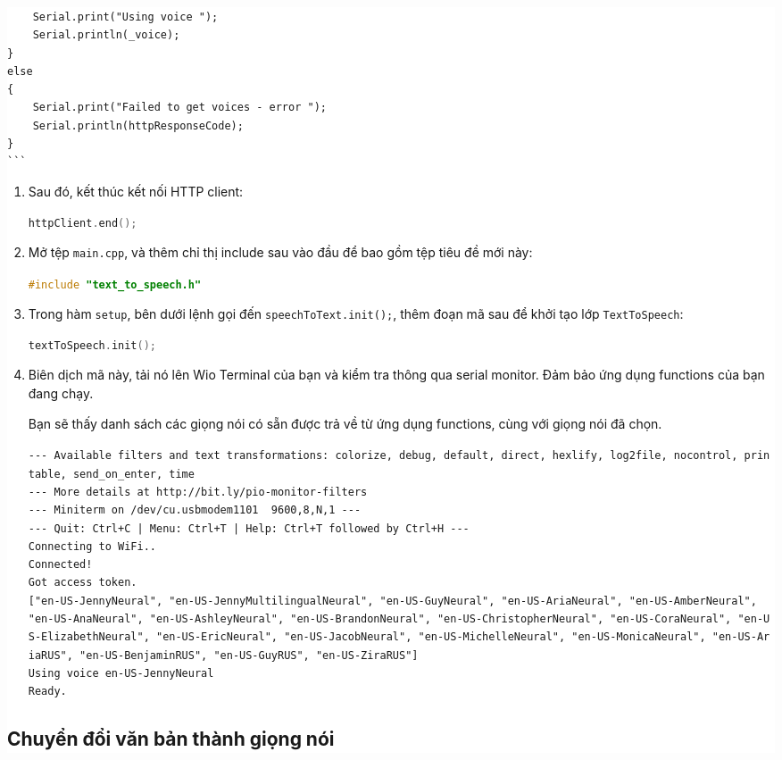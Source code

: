         Serial.print("Using voice ");
        Serial.println(_voice);
    }
    else
    {
        Serial.print("Failed to get voices - error ");
        Serial.println(httpResponseCode);
    }
    ```

1. Sau đó, kết thúc kết nối HTTP client:

    ```cpp
    httpClient.end();
    ```

1. Mở tệp `main.cpp`, và thêm chỉ thị include sau vào đầu để bao gồm tệp tiêu đề mới này:

    ```cpp
    #include "text_to_speech.h"
    ```

1. Trong hàm `setup`, bên dưới lệnh gọi đến `speechToText.init();`, thêm đoạn mã sau để khởi tạo lớp `TextToSpeech`:

    ```cpp
    textToSpeech.init();
    ```

1. Biên dịch mã này, tải nó lên Wio Terminal của bạn và kiểm tra thông qua serial monitor. Đảm bảo ứng dụng functions của bạn đang chạy.

    Bạn sẽ thấy danh sách các giọng nói có sẵn được trả về từ ứng dụng functions, cùng với giọng nói đã chọn.

    ```output
    --- Available filters and text transformations: colorize, debug, default, direct, hexlify, log2file, nocontrol, printable, send_on_enter, time
    --- More details at http://bit.ly/pio-monitor-filters
    --- Miniterm on /dev/cu.usbmodem1101  9600,8,N,1 ---
    --- Quit: Ctrl+C | Menu: Ctrl+T | Help: Ctrl+T followed by Ctrl+H ---
    Connecting to WiFi..
    Connected!
    Got access token.
    ["en-US-JennyNeural", "en-US-JennyMultilingualNeural", "en-US-GuyNeural", "en-US-AriaNeural", "en-US-AmberNeural", "en-US-AnaNeural", "en-US-AshleyNeural", "en-US-BrandonNeural", "en-US-ChristopherNeural", "en-US-CoraNeural", "en-US-ElizabethNeural", "en-US-EricNeural", "en-US-JacobNeural", "en-US-MichelleNeural", "en-US-MonicaNeural", "en-US-AriaRUS", "en-US-BenjaminRUS", "en-US-GuyRUS", "en-US-ZiraRUS"]
    Using voice en-US-JennyNeural
    Ready.
    ```

## Chuyển đổi văn bản thành giọng nói
